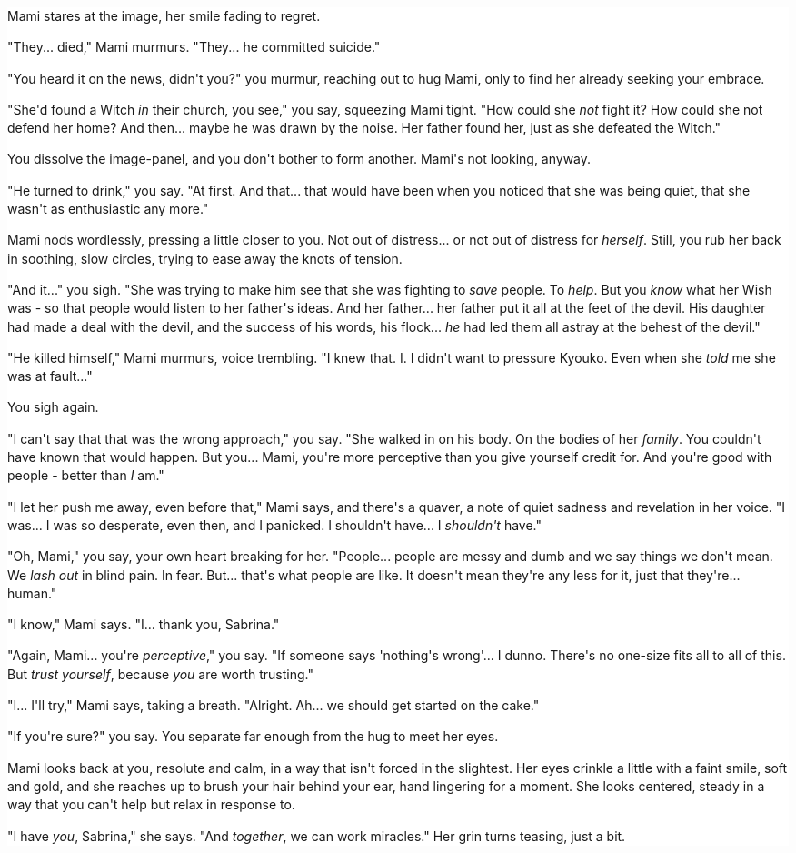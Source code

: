 Mami stares at the image, her smile fading to regret.

"They... died," Mami murmurs. "They... he committed suicide."

"You heard it on the news, didn't you?" you murmur, reaching out to hug Mami, only to find her already seeking your embrace.

"She'd found a Witch *in* their church, you see," you say, squeezing Mami tight. "How could she *not* fight it? How could she not defend her home? And then... maybe he was drawn by the noise. Her father found her, just as she defeated the Witch."

You dissolve the image-panel, and you don't bother to form another. Mami's not looking, anyway.

"He turned to drink," you say. "At first. And that... that would have been when you noticed that she was being quiet, that she wasn't as enthusiastic any more."

Mami nods wordlessly, pressing a little closer to you. Not out of distress... or not out of distress for *herself*. Still, you rub her back in soothing, slow circles, trying to ease away the knots of tension.

"And it..." you sigh. "She was trying to make him see that she was fighting to *save* people. To *help*. But you *know* what her Wish was - so that people would listen to her father's ideas. And her father... her father put it all at the feet of the devil. His daughter had made a deal with the devil, and the success of his words, his flock... *he* had led them all astray at the behest of the devil."

"He killed himself," Mami murmurs, voice trembling. "I knew that. I. I didn't want to pressure Kyouko. Even when she *told* me she was at fault..."

You sigh again.

"I can't say that that was the wrong approach," you say. "She walked in on his body. On the bodies of her *family*. You couldn't have known that would happen. But you... Mami, you're more perceptive than you give yourself credit for. And you're good with people - better than *I* am."

"I let her push me away, even before that," Mami says, and there's a quaver, a note of quiet sadness and revelation in her voice. "I was... I was so desperate, even then, and I panicked. I shouldn't have... I *shouldn't* have."

"Oh, Mami," you say, your own heart breaking for her. "People... people are messy and dumb and we say things we don't mean. We *lash out* in blind pain. In fear. But... that's what people are like. It doesn't mean they're any less for it, just that they're... human."

"I know," Mami says. "I... thank you, Sabrina."

"Again, Mami... you're *perceptive*," you say. "If someone says 'nothing's wrong'... I dunno. There's no one-size fits all to all of this. But *trust yourself*, because *you* are worth trusting."

"I... I'll try," Mami says, taking a breath. "Alright. Ah... we should get started on the cake."

"If you're sure?" you say. You separate far enough from the hug to meet her eyes.

Mami looks back at you, resolute and calm, in a way that isn't forced in the slightest. Her eyes crinkle a little with a faint smile, soft and gold, and she reaches up to brush your hair behind your ear, hand lingering for a moment. She looks centered, steady in a way that you can't help but relax in response to.

"I have *you*, Sabrina," she says. "And *together*, we can work miracles." Her grin turns teasing, just a bit.
